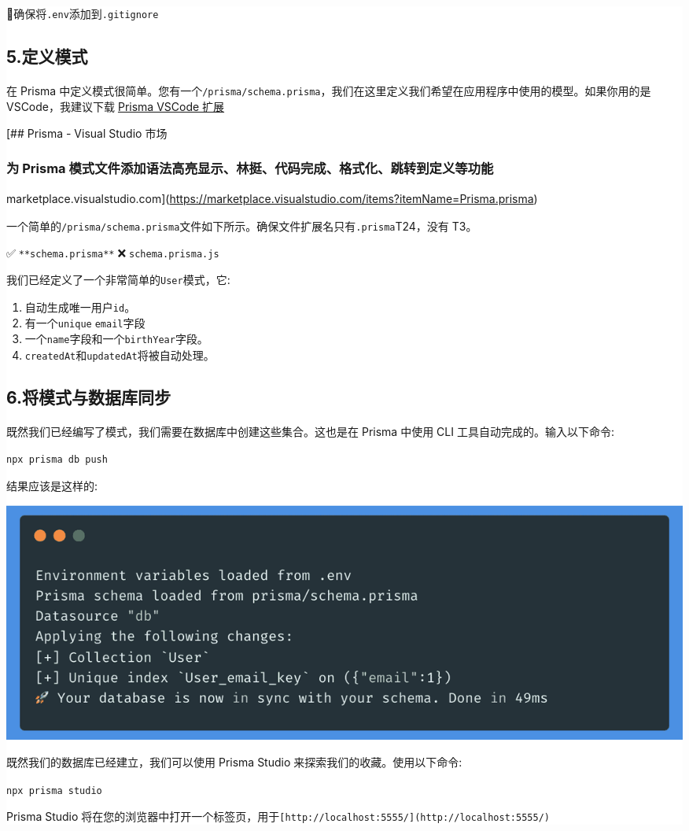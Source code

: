 🚨确保将`.env`添加到`.gitignore`

## 5.定义模式

在 Prisma 中定义模式很简单。您有一个`/prisma/schema.prisma`，我们在这里定义我们希望在应用程序中使用的模型。如果你用的是 VSCode，我建议下载 [Prisma VSCode 扩展](https://marketplace.visualstudio.com/items?itemName=Prisma.prisma)

[](https://marketplace.visualstudio.com/items?itemName=Prisma.prisma) [## Prisma - Visual Studio 市场

### 为 Prisma 模式文件添加语法高亮显示、林挺、代码完成、格式化、跳转到定义等功能

marketplace.visualstudio.com](https://marketplace.visualstudio.com/items?itemName=Prisma.prisma) 

一个简单的`/prisma/schema.prisma`文件如下所示。确保文件扩展名只有`.prisma`T24，没有 T3。

✅ `**schema.prisma**` ❌ `schema.prisma.js`

我们已经定义了一个非常简单的`User`模式，它:

1.  自动生成唯一用户`id`。
2.  有一个`unique` `email`字段
3.  一个`name`字段和一个`birthYear`字段。
4.  `createdAt`和`updatedAt`将被自动处理。

## 6.将模式与数据库同步

既然我们已经编写了模式，我们需要在数据库中创建这些集合。这也是在 Prisma 中使用 CLI 工具自动完成的。输入以下命令:

`npx prisma db push`

结果应该是这样的:

![](img/00149759ff87695314ee66fd71f9a3ed.png)

既然我们的数据库已经建立，我们可以使用 Prisma Studio 来探索我们的收藏。使用以下命令:

`npx prisma studio`

Prisma Studio 将在您的浏览器中打开一个标签页，用于`[http://localhost:5555/](http://localhost:5555/)`
